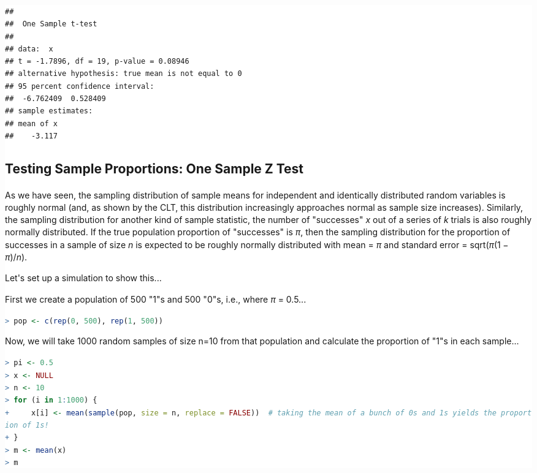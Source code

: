     ## 
    ##  One Sample t-test
    ## 
    ## data:  x
    ## t = -1.7896, df = 19, p-value = 0.08946
    ## alternative hypothesis: true mean is not equal to 0
    ## 95 percent confidence interval:
    ##  -6.762409  0.528409
    ## sample estimates:
    ## mean of x 
    ##    -3.117

Testing Sample Proportions: One Sample Z Test
---------------------------------------------

As we have seen, the sampling distribution of sample means for independent and identically distributed random variables is roughly normal (and, as shown by the CLT, this distribution increasingly approaches normal as sample size increases). Similarly, the sampling distribution for another kind of sample statistic, the number of "successes" *x* out of a series of *k* trials is also roughly normally distributed. If the true population proportion of "successes" is *π*, then the sampling distribution for the proportion of successes in a sample of size *n* is expected to be roughly normally distributed with mean = *π* and standard error = sqrt(*π*(1 − *π*)/*n*).

Let's set up a simulation to show this...

First we create a population of 500 "1"s and 500 "0"s, i.e., where *π* = 0.5...

``` r
> pop <- c(rep(0, 500), rep(1, 500))
```

Now, we will take 1000 random samples of size n=10 from that population and calculate the proportion of "1"s in each sample...

``` r
> pi <- 0.5
> x <- NULL
> n <- 10
> for (i in 1:1000) {
+     x[i] <- mean(sample(pop, size = n, replace = FALSE))  # taking the mean of a bunch of 0s and 1s yields the proportion of 1s!
+ }
> m <- mean(x)
> m
```
